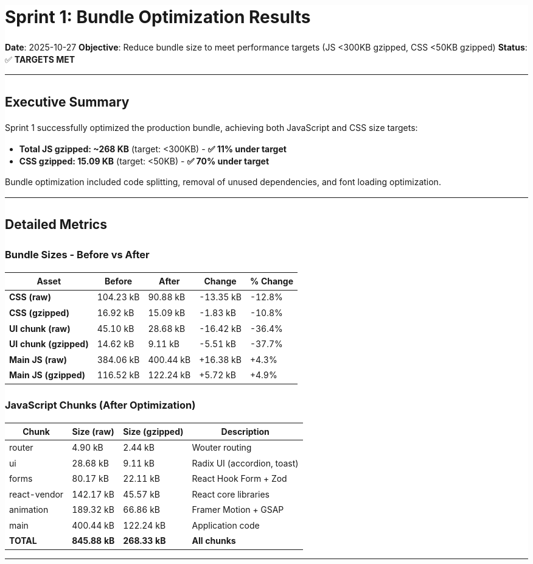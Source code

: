# Sprint 1: Bundle Optimization Results

**Date**: 2025-10-27
**Objective**: Reduce bundle size to meet performance targets (JS <300KB gzipped, CSS <50KB gzipped)
**Status**: ✅ **TARGETS MET**

---

## Executive Summary

Sprint 1 successfully optimized the production bundle, achieving both JavaScript and CSS size targets:

- **Total JS gzipped: ~268 KB** (target: <300KB) - **✅ 11% under target**
- **CSS gzipped: 15.09 KB** (target: <50KB) - **✅ 70% under target**

Bundle optimization included code splitting, removal of unused dependencies, and font loading optimization.

---

## Detailed Metrics

### Bundle Sizes - Before vs After

| Asset | Before | After | Change | % Change |
|-------|--------|-------|--------|----------|
| **CSS (raw)** | 104.23 kB | 90.88 kB | -13.35 kB | -12.8% |
| **CSS (gzipped)** | 16.92 kB | 15.09 kB | -1.83 kB | -10.8% |
| **UI chunk (raw)** | 45.10 kB | 28.68 kB | -16.42 kB | -36.4% |
| **UI chunk (gzipped)** | 14.62 kB | 9.11 kB | -5.51 kB | -37.7% |
| **Main JS (raw)** | 384.06 kB | 400.44 kB | +16.38 kB | +4.3% |
| **Main JS (gzipped)** | 116.52 kB | 122.24 kB | +5.72 kB | +4.9% |

### JavaScript Chunks (After Optimization)

| Chunk | Size (raw) | Size (gzipped) | Description |
|-------|-----------|----------------|-------------|
| router | 4.90 kB | 2.44 kB | Wouter routing |
| ui | 28.68 kB | 9.11 kB | Radix UI (accordion, toast) |
| forms | 80.17 kB | 22.11 kB | React Hook Form + Zod |
| react-vendor | 142.17 kB | 45.57 kB | React core libraries |
| animation | 189.32 kB | 66.86 kB | Framer Motion + GSAP |
| main | 400.44 kB | 122.24 kB | Application code |
| **TOTAL** | **845.88 kB** | **268.33 kB** | **All chunks** |

---